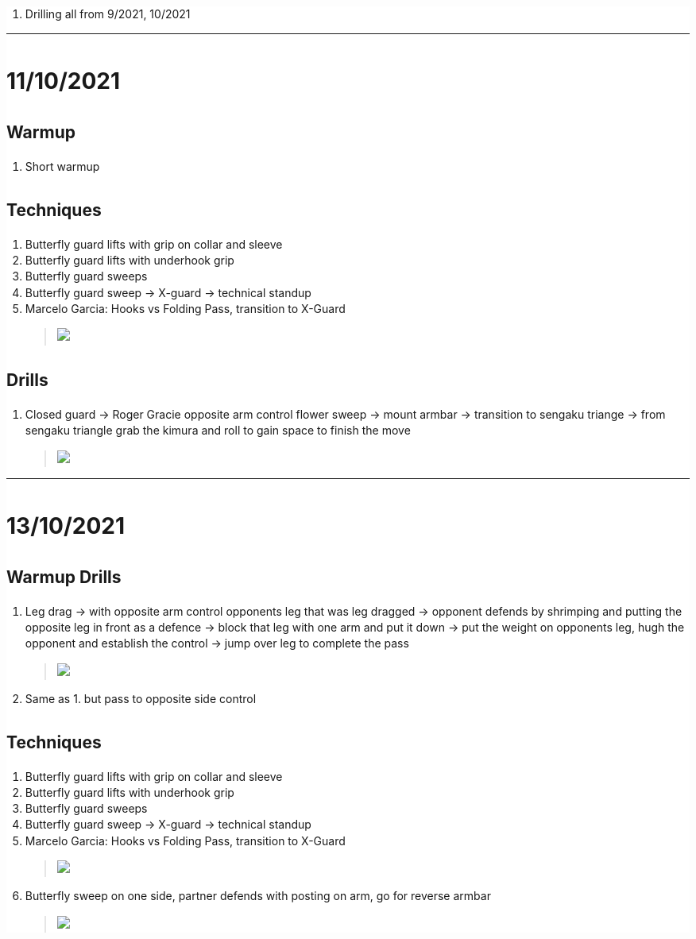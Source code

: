 1. Drilling all from 9/2021, 10/2021

---

# 11/10/2021

## Warmup

1. Short warmup

## Techniques

1. Butterfly guard lifts with grip on collar and sleeve
2. Butterfly guard lifts with underhook grip
3. Butterfly guard sweeps
4. Butterfly guard sweep → X-guard → technical standup
5. Marcelo Garcia: Hooks vs Folding Pass, transition to X-Guard
    > [![](https://img.youtube.com/vi/hSa69lrEyLE/0.jpg)](https://www.youtube.com/watch?v=hSa69lrEyLE)

## Drills

1. Closed guard → Roger Gracie opposite arm control flower sweep → mount armbar → transition to sengaku triange → from sengaku triangle grab the kimura and roll to gain space to finish the move
    > [![](https://img.youtube.com/vi/dMcMblcXhF0/0.jpg)](https://www.youtube.com/watch?v=dMcMblcXhF0)

---

# 13/10/2021

## Warmup Drills

1. Leg drag → with opposite arm control opponents leg that was leg dragged → opponent defends by shrimping and putting the opposite leg in front as a defence → block that leg with one arm and put it down → put the weight on opponents leg, hugh the opponent and establish the control → jump over leg to complete the pass
    > [![](https://img.youtube.com/vi/-Xt2h31ydf0/0.jpg)](https://www.youtube.com/watch?v=-Xt2h31ydf0)

2. Same as 1. but pass to opposite side control

## Techniques

1. Butterfly guard lifts with grip on collar and sleeve
2. Butterfly guard lifts with underhook grip
3. Butterfly guard sweeps
4. Butterfly guard sweep → X-guard → technical standup
5. Marcelo Garcia: Hooks vs Folding Pass, transition to X-Guard
    > [![](https://img.youtube.com/vi/hSa69lrEyLE/0.jpg)](https://www.youtube.com/watch?v=hSa69lrEyLE)
6. Butterfly sweep on one side, partner defends with posting on arm, go for reverse armbar
    > [![](https://img.youtube.com/vi/Mo2vJ0_xb1U/0.jpg)](https://www.youtube.com/watch?v=Mo2vJ0_xb1U)
